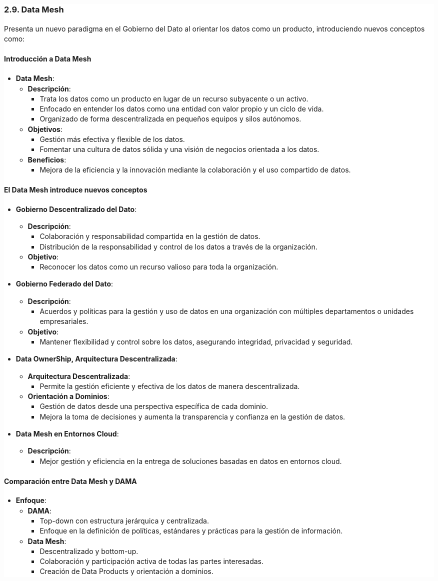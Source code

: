 ### 2.9. Data Mesh

Presenta un nuevo paradigma en el Gobierno del Dato al
orientar los datos como un producto, introduciendo nuevos
conceptos como:

#### Introducción a Data Mesh

* **Data Mesh**:
  * **Descripción**:
    * Trata los datos como un producto en lugar de un recurso subyacente o un activo.
    * Enfocado en entender los datos como una entidad con valor propio y un ciclo de vida.
    * Organizado de forma descentralizada en pequeños equipos y silos autónomos.
  * **Objetivos**:
    * Gestión más efectiva y flexible de los datos.
    * Fomentar una cultura de datos sólida y una visión de negocios orientada a los datos.
  * **Beneficios**:
    * Mejora de la eficiencia y la innovación mediante la colaboración y el uso compartido de datos.

#### El Data Mesh introduce nuevos conceptos

* **Gobierno Descentralizado del Dato**:
  * **Descripción**:
    * Colaboración y responsabilidad compartida en la gestión de datos.
    * Distribución de la responsabilidad y control de los datos a través de la organización.
  * **Objetivo**:
    * Reconocer los datos como un recurso valioso para toda la organización.

* **Gobierno Federado del Dato**:
  * **Descripción**:
    * Acuerdos y políticas para la gestión y uso de datos en una organización con múltiples departamentos o unidades empresariales.
  * **Objetivo**:
    * Mantener flexibilidad y control sobre los datos, asegurando integridad, privacidad y seguridad.

* **Data OwnerShip, Arquitectura Descentralizada**:
  * **Arquitectura Descentralizada**:
    * Permite la gestión eficiente y efectiva de los datos de manera descentralizada.
  * **Orientación a Dominios**:
    * Gestión de datos desde una perspectiva específica de cada dominio.
    * Mejora la toma de decisiones y aumenta la transparencia y confianza en la gestión de datos.

* **Data Mesh en Entornos Cloud**:
  * **Descripción**:
    * Mejor gestión y eficiencia en la entrega de soluciones basadas en datos en entornos cloud.

#### Comparación entre Data Mesh y DAMA

* **Enfoque**:
  * **DAMA**:
    * Top-down con estructura jerárquica y centralizada.
    * Enfoque en la definición de políticas, estándares y prácticas para la gestión de información.
  * **Data Mesh**:
    * Descentralizado y bottom-up.
    * Colaboración y participación activa de todas las partes interesadas.
    * Creación de Data Products y orientación a dominios.
